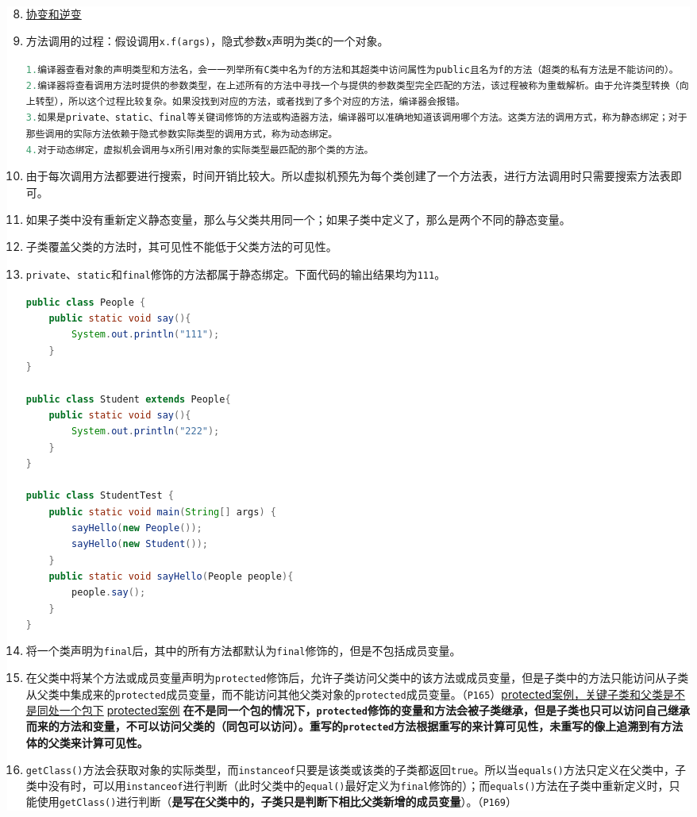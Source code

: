 8. [协变和逆变](https://www.jianshu.com/p/2bf15c5265c5)

9. 方法调用的过程：假设调用`x.f(args)`，隐式参数`x`声明为类`C`的一个对象。

   ```java
   1.编译器查看对象的声明类型和方法名，会一一列举所有C类中名为f的方法和其超类中访问属性为public且名为f的方法（超类的私有方法是不能访问的）。
   2.编译器将查看调用方法时提供的参数类型，在上述所有的方法中寻找一个与提供的参数类型完全匹配的方法，该过程被称为重载解析。由于允许类型转换（向上转型），所以这个过程比较复杂。如果没找到对应的方法，或者找到了多个对应的方法，编译器会报错。
   3.如果是private、static、final等关键词修饰的方法或构造器方法，编译器可以准确地知道该调用哪个方法。这类方法的调用方式，称为静态绑定；对于那些调用的实际方法依赖于隐式参数实际类型的调用方式，称为动态绑定。
   4.对于动态绑定，虚拟机会调用与x所引用对象的实际类型最匹配的那个类的方法。
   ```

10. 由于每次调用方法都要进行搜索，时间开销比较大。所以虚拟机预先为每个类创建了一个方法表，进行方法调用时只需要搜索方法表即可。

11. 如果子类中没有重新定义静态变量，那么与父类共用同一个；如果子类中定义了，那么是两个不同的静态变量。

12. 子类覆盖父类的方法时，其可见性不能低于父类方法的可见性。

13. `private`、`static`和`final`修饰的方法都属于静态绑定。下面代码的输出结果均为`111`。

    ```java
    public class People {
    	public static void say(){
    		System.out.println("111");
    	}
    }
    
    public class Student extends People{
    	public static void say(){
    		System.out.println("222");
    	}
    }
    
    public class StudentTest {
    	public static void main(String[] args) {
    		sayHello(new People());
    		sayHello(new Student());
    	}
    	public static void sayHello(People people){
    		people.say();
    	}
    }
    ```

14. 将一个类声明为`final`后，其中的所有方法都默认为`final`修饰的，但是不包括成员变量。

15. 在父类中将某个方法或成员变量声明为`protected`修饰后，允许子类访问父类中的该方法或成员变量，但是子类中的方法只能访问从子类从父类中集成来的`protected`成员变量，而不能访问其他父类对象的`protected`成员变量。（`P165`）[protected案例，关键子类和父类是不是同处一个包下](https://www.cnblogs.com/zhao1949/p/5717064.html)    [protected案例](https://blog.csdn.net/someday_spark/article/details/80006215)    **在不是同一个包的情况下，`protected`修饰的变量和方法会被子类继承，但是子类也只可以访问自己继承而来的方法和变量，不可以访问父类的（同包可以访问）。重写的`protected`方法根据重写的来计算可见性，未重写的像上追溯到有方法体的父类来计算可见性。**

16. `getClass()`方法会获取对象的实际类型，而`instanceof`只要是该类或该类的子类都返回`true`。所以当`equals()`方法只定义在父类中，子类中没有时，可以用`instanceof`进行判断（此时父类中的`equal()`最好定义为`final`修饰的）；而`equals()`方法在子类中重新定义时，只能使用`getClass()`进行判断（**是写在父类中的，子类只是判断下相比父类新增的成员变量**）。（`P169`）
